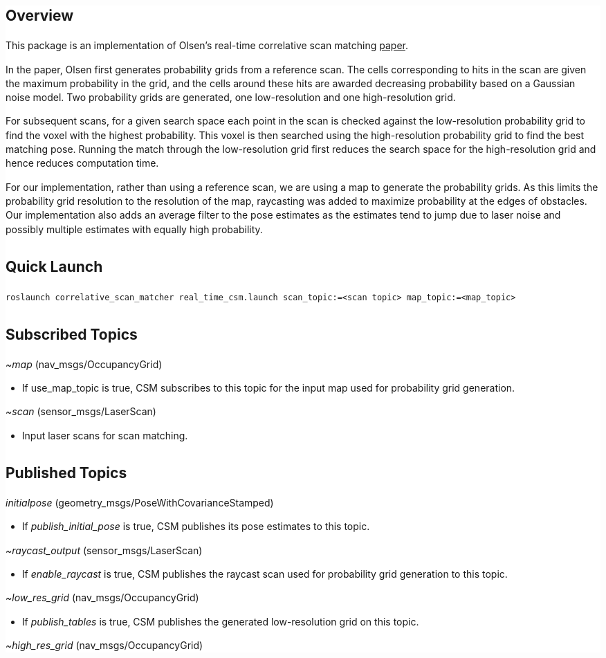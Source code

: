 ## Overview

This package is an implementation of Olsen’s real-time correlative scan matching [paper](https://april.eecs.umich.edu/pdfs/olson2009icra.pdf).

In the paper, Olsen first generates probability grids from a reference scan. The cells corresponding to hits in the scan are given the maximum probability in the grid, and the cells around these hits are awarded decreasing probability based on a Gaussian noise model. Two probability grids are generated, one low-resolution and one high-resolution grid.

For subsequent scans, for a given search space each point in the scan is checked against the low-resolution probability grid to find the voxel with the highest probability. This voxel is then searched using the high-resolution probability grid to find the best matching pose. Running the match through the low-resolution grid first reduces the search space for the high-resolution grid and hence reduces computation time.

For our implementation, rather than using a reference scan, we are using a map to generate the probability grids. As this limits the probability grid resolution to the resolution of the map, raycasting was added to maximize probability at the edges of obstacles. Our implementation also adds an average filter to the pose estimates as the estimates tend to jump due to laser noise and possibly multiple estimates with equally high probability.

## Quick Launch

```
roslaunch correlative_scan_matcher real_time_csm.launch scan_topic:=<scan topic> map_topic:=<map_topic>
```

## Subscribed Topics

*~map* (nav_msgs/OccupancyGrid)

* If use_map_topic is true, CSM subscribes to this topic for the input map used for probability grid generation.

*~scan* (sensor_msgs/LaserScan)

* Input laser scans for scan matching.

## Published Topics
*initialpose* (geometry_msgs/PoseWithCovarianceStamped)

* If *publish_initial_pose* is true, CSM publishes its pose estimates to this topic.

*~raycast_output* (sensor_msgs/LaserScan)

* If *enable_raycast* is true, CSM publishes the raycast scan used for probability grid generation to this topic.

*~low_res_grid* (nav_msgs/OccupancyGrid)

* If *publish_tables* is true, CSM publishes the generated low-resolution grid on this topic.

*~high_res_grid* (nav_msgs/OccupancyGrid)
